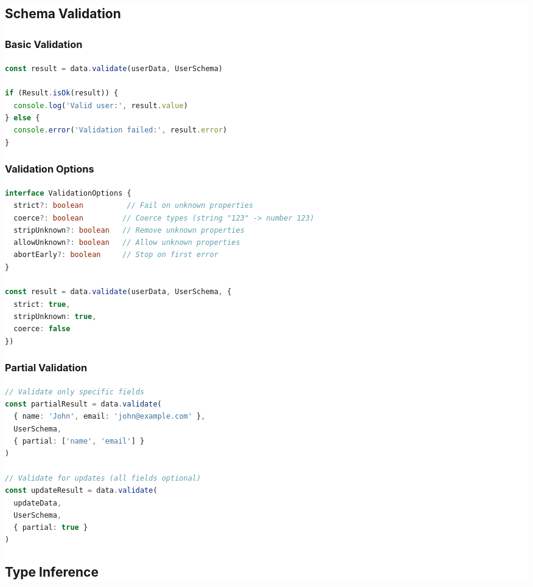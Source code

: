 ## Schema Validation

### Basic Validation

```typescript
const result = data.validate(userData, UserSchema)

if (Result.isOk(result)) {
  console.log('Valid user:', result.value)
} else {
  console.error('Validation failed:', result.error)
}
```

### Validation Options

```typescript
interface ValidationOptions {
  strict?: boolean          // Fail on unknown properties
  coerce?: boolean         // Coerce types (string "123" -> number 123)
  stripUnknown?: boolean   // Remove unknown properties
  allowUnknown?: boolean   // Allow unknown properties
  abortEarly?: boolean     // Stop on first error
}

const result = data.validate(userData, UserSchema, {
  strict: true,
  stripUnknown: true,
  coerce: false
})
```

### Partial Validation

```typescript
// Validate only specific fields
const partialResult = data.validate(
  { name: 'John', email: 'john@example.com' },
  UserSchema,
  { partial: ['name', 'email'] }
)

// Validate for updates (all fields optional)
const updateResult = data.validate(
  updateData,
  UserSchema,
  { partial: true }
)
```

## Type Inference
